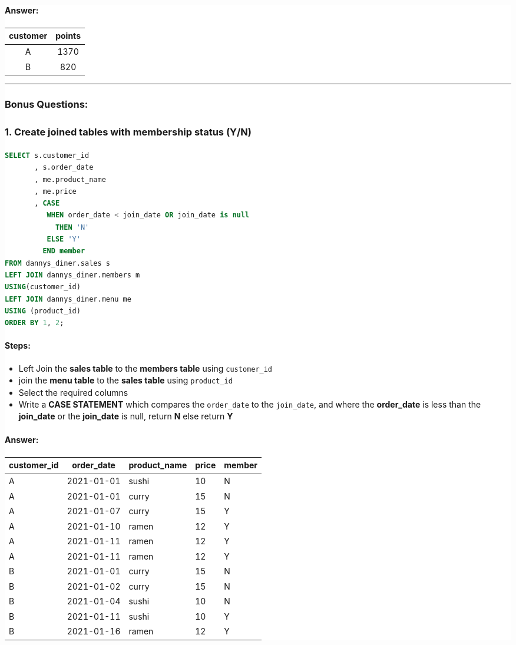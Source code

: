 
#### Answer:

| customer |  points		  |
| :------: |   :-------:  |
|   A      |	1370        |
|   B      |	820         |


***
  
### Bonus Questions:

### 1. Create joined tables with membership status (Y/N)

```sql
SELECT s.customer_id
       , s.order_date
       , me.product_name
       , me.price
       , CASE 
          WHEN order_date < join_date OR join_date is null
            THEN 'N'
          ELSE 'Y'
         END member
FROM dannys_diner.sales s
LEFT JOIN dannys_diner.members m
USING(customer_id)
LEFT JOIN dannys_diner.menu me
USING (product_id)
ORDER BY 1, 2;
```

 #### Steps:
- Left Join the **sales table** to the **members table** using ```customer_id``` 
- join the **menu table** to the **sales table** using ```product_id```
- Select the required columns 
- Write a **CASE STATEMENT** which compares the ```order_date``` to the ```join_date```, and where the **order_date** is less than the **join_date** or the **join_date** is null, return **N** else return **Y**
 

#### Answer:

| customer_id | order_date | product_name | price | member |
| ----------- | ---------- | -------------| ----- | ------ |
| A           | 2021-01-01 | sushi        | 10    | N      |
| A           | 2021-01-01 | curry        | 15    | N      |
| A           | 2021-01-07 | curry        | 15    | Y      |
| A           | 2021-01-10 | ramen        | 12    | Y      |
| A           | 2021-01-11 | ramen        | 12    | Y      |
| A           | 2021-01-11 | ramen        | 12    | Y      |
| B           | 2021-01-01 | curry        | 15    | N      |
| B           | 2021-01-02 | curry        | 15    | N      |
| B           | 2021-01-04 | sushi        | 10    | N      |
| B           | 2021-01-11 | sushi        | 10    | Y      |
| B           | 2021-01-16 | ramen        | 12    | Y      |